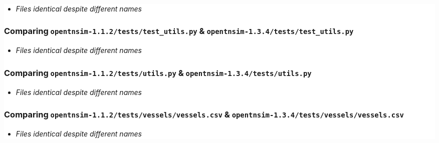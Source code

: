  * *Files identical despite different names*

### Comparing `opentnsim-1.1.2/tests/test_utils.py` & `opentnsim-1.3.4/tests/test_utils.py`

 * *Files identical despite different names*

### Comparing `opentnsim-1.1.2/tests/utils.py` & `opentnsim-1.3.4/tests/utils.py`

 * *Files identical despite different names*

### Comparing `opentnsim-1.1.2/tests/vessels/vessels.csv` & `opentnsim-1.3.4/tests/vessels/vessels.csv`

 * *Files identical despite different names*

